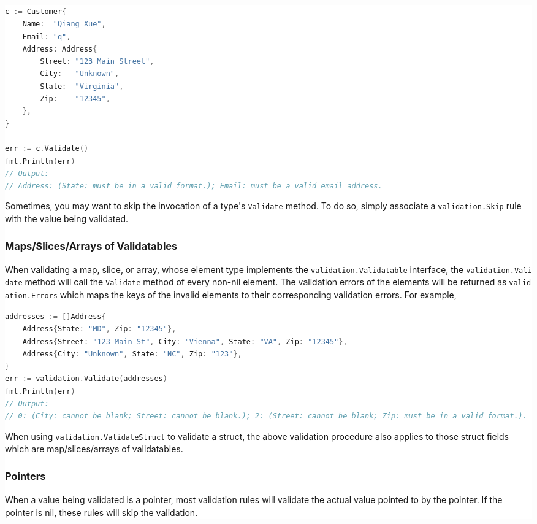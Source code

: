```go
c := Customer{
	Name:  "Qiang Xue",
	Email: "q",
	Address: Address{
		Street: "123 Main Street",
		City:   "Unknown",
		State:  "Virginia",
		Zip:    "12345",
	},
}

err := c.Validate()
fmt.Println(err)
// Output:
// Address: (State: must be in a valid format.); Email: must be a valid email address.
```

Sometimes, you may want to skip the invocation of a type's `Validate` method. To do so, simply associate
a `validation.Skip` rule with the value being validated.


### Maps/Slices/Arrays of Validatables

When validating a map, slice, or array, whose element type implements the `validation.Validatable` interface,
the `validation.Validate` method will call the `Validate` method of every non-nil element.
The validation errors of the elements will be returned as `validation.Errors` which maps the keys of the
invalid elements to their corresponding validation errors. For example,

```go
addresses := []Address{
	Address{State: "MD", Zip: "12345"},
	Address{Street: "123 Main St", City: "Vienna", State: "VA", Zip: "12345"},
	Address{City: "Unknown", State: "NC", Zip: "123"},
}
err := validation.Validate(addresses)
fmt.Println(err)
// Output:
// 0: (City: cannot be blank; Street: cannot be blank.); 2: (Street: cannot be blank; Zip: must be in a valid format.).
```

When using `validation.ValidateStruct` to validate a struct, the above validation procedure also applies to those struct 
fields which are map/slices/arrays of validatables. 


### Pointers

When a value being validated is a pointer, most validation rules will validate the actual value pointed to by the pointer.
If the pointer is nil, these rules will skip the validation.
